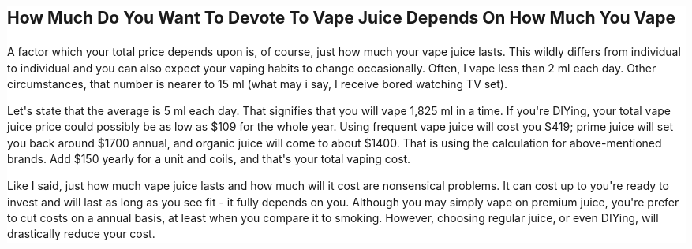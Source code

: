 ## How Much Do You Want To Devote To Vape Juice Depends On How Much You Vape

A factor which your total price depends upon is, of course, just how much your vape juice lasts. This wildly differs from individual to individual and you can also expect your vaping habits to change occasionally. Often, I vape less than 2 ml each day. Other circumstances, that number is nearer to 15 ml (what may i say, I receive bored watching TV set).

Let's state that the average is 5 ml each day. That signifies that you will vape 1,825 ml in a time. If you're DIYing, your total vape juice price could possibly be as low as $109 for the whole year. Using frequent vape juice will cost you $419; prime juice will set you back around $1700 annual, and organic juice will come to about $1400. That is using the calculation for above-mentioned brands. Add $150 yearly for a unit and coils, and that's your total vaping cost.

Like I said, just how much vape juice lasts and how much will it cost are nonsensical problems. It can cost up to you're ready to invest and will last as long as you see fit - it fully depends on you. Although you may simply vape on premium juice, you're prefer to cut costs on a annual basis, at least when you compare it to smoking. However, choosing regular juice, or even DIYing, will drastically reduce your cost.
